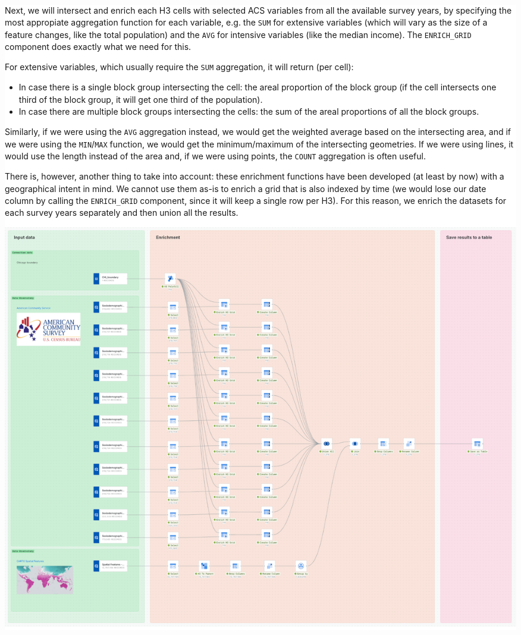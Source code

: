 Next, we will intersect and enrich each H3 cells with selected ACS variables from all the available survey years, by specifying the most appropiate aggregation function for each variable, e.g. the `SUM` for extensive variables (which will vary as the size of a feature changes, like the total population) and the `AVG` for intensive variables (like the median income). The `ENRICH_GRID` component does exactly what we need for this. 

For extensive variables, which usually require the `SUM` aggregation, it will return (per cell):
- In case there is a single block group intersecting the cell: the areal proportion of the block group (if the cell intersects one third of the block group, it will get one third of the population).
- In case there are multiple block groups intersecting the cells: the sum of the areal proportions of all the block groups. 

Similarly, if we were using the `AVG` aggregation instead, we would get the weighted average based on the intersecting area, and if we were using the `MIN`/`MAX` function, we would get the minimum/maximum of the intersecting geometries. If we were using lines, it would use the length instead of the area and, if we were using points, the `COUNT` aggregation is often useful.

There is, however, another thing to take into account: these enrichment functions have been developed (at least by now) with a geographical intent in mind. We cannot use them as-is to enrich a grid that is also indexed by time (we would lose our date column by calling the `ENRICH_GRID` component, since it will keep a single row per H3). For this reason, we enrich the datasets for each survey years separately and then union all the results.

[![01-enrichment](../img/01-enrichment.png)](../sql/(1:)%20GeoPython25%20-%20Unlocking%20Smarter%20Property%20Risk%20Assessments%20with%20Spatio-Temporal%20Crime%20Insights%20and%20CARTO.sql)
